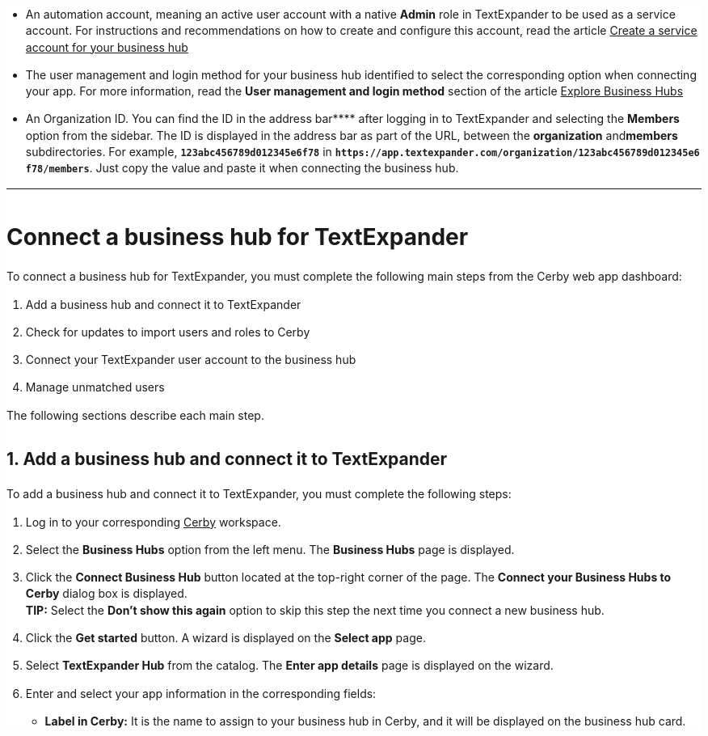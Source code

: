  * An automation account, meaning an active user account with a native **Admin** role in TextExpander to be used as a service account. For instructions and recommendations on how to create and configure this account, read the article [Create a service account for your business hub](https://help.cerby.com/en/articles/9830816-create-an-automation-or-service-account-for-your-business-hub)

  * The user management and login method for your business hub identified to select the corresponding option when connecting your app. For more information, read the **User management and login method** section of the article [Explore Business Hubs](https://help.cerby.com/en/articles/6831152-explore-apps)

  * An Organization ID. You can find the ID in the address bar**** after logging in to TextExpander and selecting the **Members** option from the sidebar. The ID is displayed in the address bar as part of the URL, between the **organization** and**members** subdirectories. For example, **`123abc456789d012345e6f78`** in **`https://app.textexpander.com/organization/123abc456789d012345e6f78/members`**. Just copy the value and paste it when connecting the business hub.

* * *

# Connect a business hub for TextExpander

To connect a business hub for TextExpander, you must complete the following
main steps from the Cerby web app dashboard:

  1. Add a business hub and connect it to TextExpander

  2. Check for updates to import users and roles to Cerby

  3. Connect your TextExpander user account to the business hub

  4. Manage unmatched users

The following sections describe each main step.

## 1\. Add a business hub and connect it to TextExpander

To add a business hub and connect it to TextExpander, you must complete the
following steps:

  1. Log in to your corresponding [Cerby](https://app.cerby.com/) workspace.

  2. Select the **Business Hubs** option from the left menu. The **Business Hubs** page is displayed.

  3. Click the **Connect Business Hub** button located at the top-right corner of the page. The **Connect your Business Hubs to Cerby** dialog box is displayed.  
​**TIP:** Select the **Don’t show this again** option to skip this step the
next time you connect a new business hub.

  4. Click the **Get started** button. A wizard is displayed on the **Select app** page.

  5. Select **TextExpander Hub** from the catalog. The **Enter app details** page is displayed on the wizard.

  6. Enter and select your app information in the corresponding fields:

     * **Label in Cerby:** It is the name to assign to your business hub in Cerby, and it will be displayed on the business hub card.
